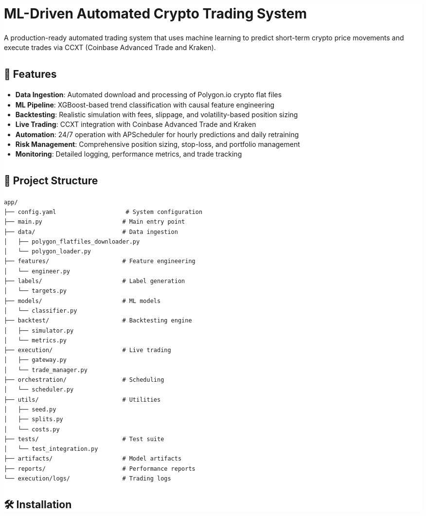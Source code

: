 # ML-Driven Automated Crypto Trading System

A production-ready automated trading system that uses machine learning to predict short-term crypto price movements and execute trades via CCXT (Coinbase Advanced Trade and Kraken).

## 🚀 Features

- **Data Ingestion**: Automated download and processing of Polygon.io crypto flat files
- **ML Pipeline**: XGBoost-based trend classification with causal feature engineering
- **Backtesting**: Realistic simulation with fees, slippage, and volatility-based position sizing
- **Live Trading**: CCXT integration with Coinbase Advanced Trade and Kraken
- **Automation**: 24/7 operation with APScheduler for hourly predictions and daily retraining
- **Risk Management**: Comprehensive position sizing, stop-loss, and portfolio management
- **Monitoring**: Detailed logging, performance metrics, and trade tracking

## 📁 Project Structure

```
app/
├── config.yaml                    # System configuration
├── main.py                       # Main entry point
├── data/                         # Data ingestion
│   ├── polygon_flatfiles_downloader.py
│   └── polygon_loader.py
├── features/                     # Feature engineering
│   └── engineer.py
├── labels/                       # Label generation
│   └── targets.py
├── models/                       # ML models
│   └── classifier.py
├── backtest/                     # Backtesting engine
│   ├── simulator.py
│   └── metrics.py
├── execution/                    # Live trading
│   ├── gateway.py
│   └── trade_manager.py
├── orchestration/                # Scheduling
│   └── scheduler.py
├── utils/                        # Utilities
│   ├── seed.py
│   ├── splits.py
│   └── costs.py
├── tests/                        # Test suite
│   └── test_integration.py
├── artifacts/                    # Model artifacts
├── reports/                      # Performance reports
└── execution/logs/               # Trading logs
```

## 🛠️ Installation
